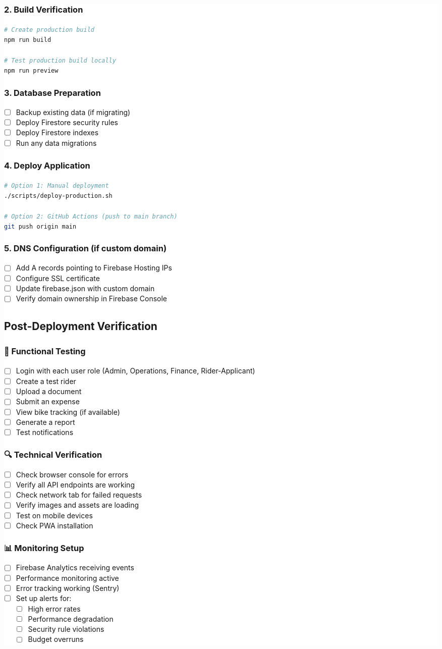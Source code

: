 ### 2. Build Verification
```bash
# Create production build
npm run build

# Test production build locally
npm run preview
```

### 3. Database Preparation
- [ ] Backup existing data (if migrating)
- [ ] Deploy Firestore security rules
- [ ] Deploy Firestore indexes
- [ ] Run any data migrations

### 4. Deploy Application
```bash
# Option 1: Manual deployment
./scripts/deploy-production.sh

# Option 2: GitHub Actions (push to main branch)
git push origin main
```

### 5. DNS Configuration (if custom domain)
- [ ] Add A records pointing to Firebase Hosting IPs
- [ ] Configure SSL certificate
- [ ] Update firebase.json with custom domain
- [ ] Verify domain ownership in Firebase Console

## Post-Deployment Verification

### 🧪 Functional Testing
- [ ] Login with each user role (Admin, Operations, Finance, Rider-Applicant)
- [ ] Create a test rider
- [ ] Upload a document
- [ ] Submit an expense
- [ ] View bike tracking (if available)
- [ ] Generate a report
- [ ] Test notifications

### 🔍 Technical Verification
- [ ] Check browser console for errors
- [ ] Verify all API endpoints are working
- [ ] Check network tab for failed requests
- [ ] Verify images and assets are loading
- [ ] Test on mobile devices
- [ ] Check PWA installation

### 📊 Monitoring Setup
- [ ] Firebase Analytics receiving events
- [ ] Performance monitoring active
- [ ] Error tracking working (Sentry)
- [ ] Set up alerts for:
  - [ ] High error rates
  - [ ] Performance degradation
  - [ ] Security rule violations
  - [ ] Budget overruns
